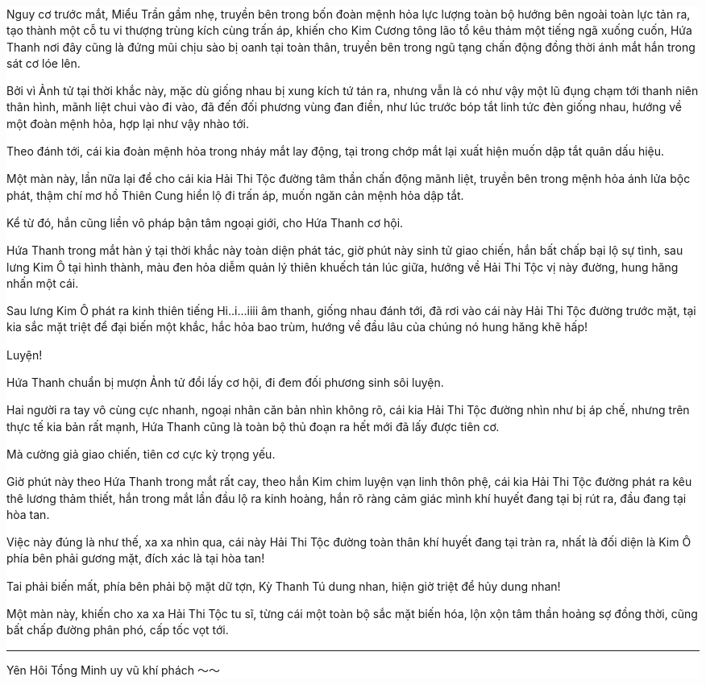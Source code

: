 Nguy cơ trước mắt, Miểu Trần gầm nhẹ, truyền bên trong bốn đoàn mệnh hỏa lực lượng toàn bộ hướng bên ngoài toàn lực tản ra, tạo thành một cỗ tu vi thượng trùng kích cùng trấn áp, khiến cho Kim Cương tông lão tổ kêu thảm một tiếng ngã xuống cuốn, Hứa Thanh nơi đây cũng là đứng mũi chịu sào bị oanh tại toàn thân, truyền bên trong ngũ tạng chấn động đồng thời ánh mắt hắn trong sát cơ lóe lên.

Bởi vì Ảnh tử tại thời khắc này, mặc dù giống nhau bị xung kích tứ tán ra, nhưng vẫn là có như vậy một lũ đụng chạm tới thanh niên thân hình, mãnh liệt chui vào đi vào, đã đến đối phương vùng đan điền, như lúc trước bóp tắt linh tức đèn giống nhau, hướng về một đoàn mệnh hỏa, hợp lại như vậy nhào tới.

Theo đánh tới, cái kia đoàn mệnh hỏa trong nháy mắt lay động, tại trong chớp mắt lại xuất hiện muốn dập tắt quân dấu hiệu.

Một màn này, lần nữa lại để cho cái kia Hải Thi Tộc đường tâm thần chấn động mãnh liệt, truyền bên trong mệnh hỏa ánh lửa bộc phát, thậm chí mơ hồ Thiên Cung hiển lộ đi trấn áp, muốn ngăn cản mệnh hỏa dập tắt.

Kể từ đó, hắn cũng liền vô pháp bận tâm ngoại giới, cho Hứa Thanh cơ hội.

Hứa Thanh trong mắt hàn ý tại thời khắc này toàn diện phát tác, giờ phút này sinh tử giao chiến, hắn bất chấp bại lộ sự tình, sau lưng Kim Ô tại hình thành, màu đen hỏa diễm quản lý thiên khuếch tán lúc giữa, hướng về Hải Thi Tộc vị này đường, hung hăng nhấn một cái.

Sau lưng Kim Ô phát ra kinh thiên tiếng Hi..i...iiii âm thanh, giống nhau đánh tới, đã rơi vào cái này Hải Thi Tộc đường trước mặt, tại kia sắc mặt triệt để đại biến một khắc, hắc hỏa bao trùm, hướng về đầu lâu của chúng nó hung hăng khẽ hấp!

Luyện!

Hứa Thanh chuẩn bị mượn Ảnh tử đổi lấy cơ hội, đi đem đối phương sinh sôi luyện.

Hai người ra tay vô cùng cực nhanh, ngoại nhân căn bản nhìn không rõ, cái kia Hải Thi Tộc đường nhìn như bị áp chế, nhưng trên thực tế kia bản rất mạnh, Hứa Thanh cũng là toàn bộ thủ đoạn ra hết mới đã lấy được tiên cơ.

Mà cường giả giao chiến, tiên cơ cực kỳ trọng yếu.

Giờ phút này theo Hứa Thanh trong mắt rất cay, theo hắn Kim chim luyện vạn linh thôn phệ, cái kia Hải Thi Tộc đường phát ra kêu thê lương thảm thiết, hắn trong mắt lần đầu lộ ra kinh hoàng, hắn rõ ràng cảm giác mình khí huyết đang tại bị rút ra, đầu đang tại hòa tan.

Việc này đúng là như thế, xa xa nhìn qua, cái này Hải Thi Tộc đường toàn thân khí huyết đang tại tràn ra, nhất là đối diện là Kim Ô phía bên phải gương mặt, đích xác là tại hòa tan!

Tai phải biến mất, phía bên phải bộ mặt dữ tợn, Kỳ Thanh Tú dung nhan, hiện giờ triệt để hủy dung nhan!

Một màn này, khiến cho xa xa Hải Thi Tộc tu sĩ, từng cái một toàn bộ sắc mặt biến hóa, lộn xộn tâm thần hoảng sợ đồng thời, cũng bất chấp đường phân phó, cấp tốc vọt tới.

-----------------

Yên Hôi Tổng Minh uy vũ khí phách 〜〜




